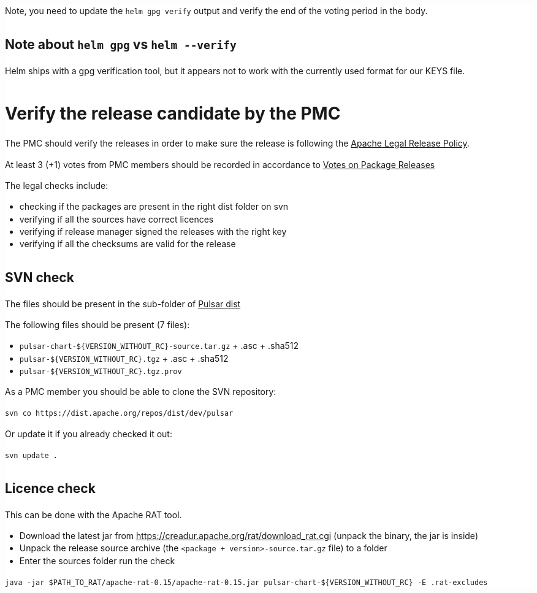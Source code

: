 Note, you need to update the `helm gpg verify` output and verify the end of the voting period in the body.

## Note about `helm gpg` vs `helm --verify`

Helm ships with a gpg verification tool, but it appears not to work with the currently used format for our KEYS file.

# Verify the release candidate by the PMC

The PMC should verify the releases in order to make sure the release is following the
[Apache Legal Release Policy](http://www.apache.org/legal/release-policy.html).

At least 3 (+1) votes from PMC members should be recorded in accordance to
[Votes on Package Releases](https://www.apache.org/foundation/voting.html#ReleaseVotes)

The legal checks include:

* checking if the packages are present in the right dist folder on svn
* verifying if all the sources have correct licences
* verifying if release manager signed the releases with the right key
* verifying if all the checksums are valid for the release

## SVN check

The files should be present in the sub-folder of
[Pulsar dist](https://dist.apache.org/repos/dist/dev/pulsar/)

The following files should be present (7 files):

* `pulsar-chart-${VERSION_WITHOUT_RC}-source.tar.gz` + .asc + .sha512
* `pulsar-${VERSION_WITHOUT_RC}.tgz` + .asc + .sha512
* `pulsar-${VERSION_WITHOUT_RC}.tgz.prov`

As a PMC member you should be able to clone the SVN repository:

```shell
svn co https://dist.apache.org/repos/dist/dev/pulsar
```

Or update it if you already checked it out:

```shell
svn update .
```

## Licence check

This can be done with the Apache RAT tool.

* Download the latest jar from https://creadur.apache.org/rat/download_rat.cgi (unpack the binary,
  the jar is inside)
* Unpack the release source archive (the `<package + version>-source.tar.gz` file) to a folder
* Enter the sources folder run the check

```shell
java -jar $PATH_TO_RAT/apache-rat-0.15/apache-rat-0.15.jar pulsar-chart-${VERSION_WITHOUT_RC} -E .rat-excludes
```

